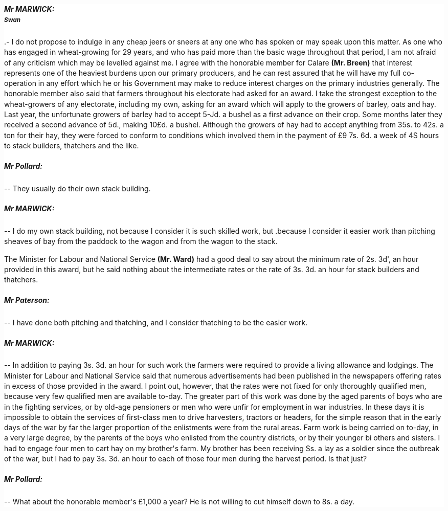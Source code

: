 ##### Mr MARWICK:<br><small class="text-muted">Swan</small>

.- I do not propose to indulge in any cheap jeers or sneers at any one who has spoken or may speak upon this matter. As one who has engaged in wheat-growing for 29 years, and who has paid more than the basic wage throughout that period, I am not afraid of any criticism which may be  levelled against me. I agree with the honorable member for Calare  **(Mr. Breen)**  that interest represents one of the heaviest burdens upon our primary producers, and he can rest assured that he will have my full co-operation in any effort which he or his Government may make to reduce interest charges on the primary industries generally. The honorable member also said that farmers throughout his electorate had asked for an award. I take the strongest exception to the wheat-growers of any electorate, including my own, asking for an award which will apply to the growers of barley, oats and hay. Last year, the unfortunate growers of barley had to accept 5-Jd. a bushel as a first advance on their crop. Some months later they received a second advance of 5d., making 10£d. a bushel. Although the growers of hay had to accept anything from 35s. to 42s. a ton for their hay, they were forced to conform to conditions which involved them in the payment of £9 7s. 6d. a week of 4S hours to stack builders, thatchers  and the like. 

##### Mr Pollard:

-- They usually do their own stack building. 

##### Mr MARWICK:

-- I do my own stack building, not because I consider it is such skilled work, but .because I consider it easier work than pitching sheaves of bay from the paddock to the wagon and from the wagon to the stack. 

The Minister for Labour and National Service  **(Mr. Ward)**  had a good deal to say about the minimum rate of 2s. 3d', an hour provided in this award, but he said nothing about the intermediate rates or the rate of 3s. 3d. an hour for stack builders and thatchers. 

##### Mr Paterson:

-- I have done both pitching and thatching, and I consider thatching to be the easier work. 

##### Mr MARWICK:

-- In addition to paying 3s. 3d. an hour for such work the farmers were required to provide a living allowance and lodgings. The Minister for Labour and National Service said that numerous advertisements had been published in the newspapers offering rates in excess of those provided in the award. I point out, however, that the rates were not fixed for only thoroughly qualified men, because very few qualified men are available to-day. The greater part of this work was done by the aged parents of boys who are in the fighting services, or by old-age pensioners or men who were  unfir  for employment in war industries. In these days it is impossible to obtain the services of first-class men to drive harvesters, tractors or headers, for the simple reason that in the early days of the war by far the larger proportion of the enlistments were from the rural areas. Farm work is being carried on to-day, in a very large degree, by the parents of the boys who enlisted from the country districts, or by their younger bi others and sisters. I had to engage four men to cart hay on my brother's farm. My brother has been receiving Ss. a lay as a soldier since the outbreak of the war, but I had to pay 3s. 3d. an hour to each of those four men during the harvest period. Is that just? 

##### Mr Pollard:

-- What about the honorable member's £1,000 a year? He is not willing to cut himself down to 8s. a day. 
